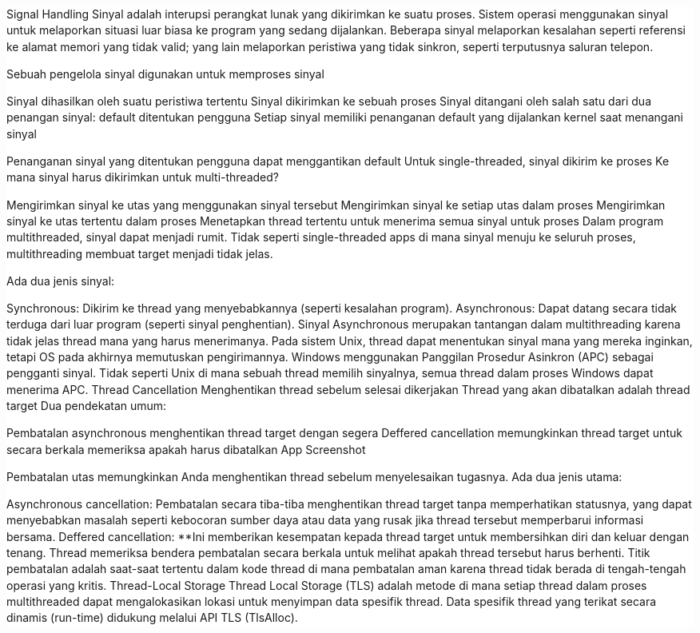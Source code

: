 Signal Handling
Sinyal adalah interupsi perangkat lunak yang dikirimkan ke suatu proses. Sistem operasi menggunakan sinyal untuk melaporkan situasi luar biasa ke program yang sedang dijalankan. Beberapa sinyal melaporkan kesalahan seperti referensi ke alamat memori yang tidak valid; yang lain melaporkan peristiwa yang tidak sinkron, seperti terputusnya saluran telepon.

Sebuah pengelola sinyal digunakan untuk memproses sinyal

Sinyal dihasilkan oleh suatu peristiwa tertentu
Sinyal dikirimkan ke sebuah proses
Sinyal ditangani oleh salah satu dari dua penangan sinyal:
default
ditentukan pengguna
Setiap sinyal memiliki penanganan default yang dijalankan kernel saat menangani sinyal

Penanganan sinyal yang ditentukan pengguna dapat menggantikan default
Untuk single-threaded, sinyal dikirim ke proses
Ke mana sinyal harus dikirimkan untuk multi-threaded?

Mengirimkan sinyal ke utas yang menggunakan sinyal tersebut
Mengirimkan sinyal ke setiap utas dalam proses
Mengirimkan sinyal ke utas tertentu dalam proses
Menetapkan thread tertentu untuk menerima semua sinyal untuk proses
Dalam program multithreaded, sinyal dapat menjadi rumit. Tidak seperti single-threaded apps di mana sinyal menuju ke seluruh proses, multithreading membuat target menjadi tidak jelas.

Ada dua jenis sinyal:

Synchronous: Dikirim ke thread yang menyebabkannya (seperti kesalahan program).
Asynchronous: Dapat datang secara tidak terduga dari luar program (seperti sinyal penghentian).
Sinyal Asynchronous merupakan tantangan dalam multithreading karena tidak jelas thread mana yang harus menerimanya. Pada sistem Unix, thread dapat menentukan sinyal mana yang mereka inginkan, tetapi OS pada akhirnya memutuskan pengirimannya.
Windows menggunakan Panggilan Prosedur Asinkron (APC) sebagai pengganti sinyal. Tidak seperti Unix di mana sebuah thread memilih sinyalnya, semua thread dalam proses Windows dapat menerima APC.
Thread Cancellation
Menghentikan thread sebelum selesai dikerjakan Thread yang akan dibatalkan adalah thread target Dua pendekatan umum:

Pembatalan asynchronous menghentikan thread target dengan segera
Deffered cancellation memungkinkan thread target untuk secara berkala memeriksa apakah harus dibatalkan
App Screenshot

Pembatalan utas memungkinkan Anda menghentikan thread sebelum menyelesaikan tugasnya. Ada dua jenis utama:

Asynchronous cancellation: Pembatalan secara tiba-tiba menghentikan thread target tanpa memperhatikan statusnya, yang dapat menyebabkan masalah seperti kebocoran sumber daya atau data yang rusak jika thread tersebut memperbarui informasi bersama.
Deffered cancellation: **Ini memberikan kesempatan kepada thread target untuk membersihkan diri dan keluar dengan tenang. Thread memeriksa bendera pembatalan secara berkala untuk melihat apakah thread tersebut harus berhenti. Titik pembatalan adalah saat-saat tertentu dalam kode thread di mana pembatalan aman karena thread tidak berada di tengah-tengah operasi yang kritis.
Thread-Local Storage
Thread Local Storage (TLS) adalah metode di mana setiap thread dalam proses multithreaded dapat mengalokasikan lokasi untuk menyimpan data spesifik thread. Data spesifik thread yang terikat secara dinamis (run-time) didukung melalui API TLS (TlsAlloc).
